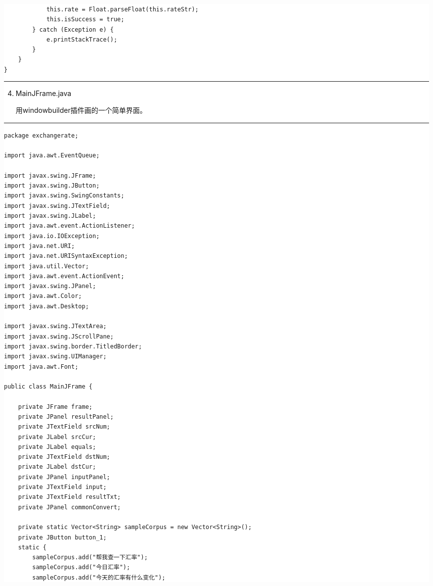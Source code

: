 				this.rate = Float.parseFloat(this.rateStr);
				this.isSuccess = true;
			} catch (Exception e) {
				e.printStackTrace();
			}
		}
	}

------------------------------------------------------------------------------------------------

4. MainJFrame.java

	用windowbuilder插件画的一个简单界面。

------------------------------------------------------------------------------------------------
	package exchangerate;
	
	import java.awt.EventQueue;
	
	import javax.swing.JFrame;
	import javax.swing.JButton;
	import javax.swing.SwingConstants;
	import javax.swing.JTextField;
	import javax.swing.JLabel;
	import java.awt.event.ActionListener;
	import java.io.IOException;
	import java.net.URI;
	import java.net.URISyntaxException;
	import java.util.Vector;
	import java.awt.event.ActionEvent;
	import javax.swing.JPanel;
	import java.awt.Color;
	import java.awt.Desktop;
	
	import javax.swing.JTextArea;
	import javax.swing.JScrollPane;
	import javax.swing.border.TitledBorder;
	import javax.swing.UIManager;
	import java.awt.Font;
	
	public class MainJFrame {
	
		private JFrame frame;
		private JPanel resultPanel;
		private JTextField srcNum;
		private JLabel srcCur;
		private JLabel equals;
		private JTextField dstNum;
		private JLabel dstCur;
		private JPanel inputPanel;
		private JTextField input;
		private JTextField resultTxt;
		private JPanel commonConvert;
	
		private static Vector<String> sampleCorpus = new Vector<String>();
		private JButton button_1;
		static {
			sampleCorpus.add("帮我查一下汇率");
			sampleCorpus.add("今日汇率");
			sampleCorpus.add("今天的汇率有什么变化");
			